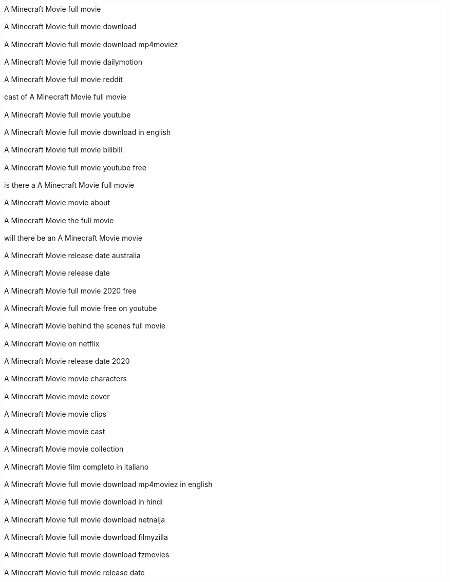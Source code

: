 A Minecraft Movie full movie

A Minecraft Movie full movie download

A Minecraft Movie full movie download mp4moviez

A Minecraft Movie full movie dailymotion

A Minecraft Movie full movie reddit

cast of A Minecraft Movie full movie

A Minecraft Movie full movie youtube

A Minecraft Movie full movie download in english

A Minecraft Movie full movie bilibili

A Minecraft Movie full movie youtube free

is there a A Minecraft Movie full movie

A Minecraft Movie movie about

A Minecraft Movie the full movie

will there be an A Minecraft Movie movie

A Minecraft Movie release date australia

A Minecraft Movie release date

A Minecraft Movie full movie 2020 free

A Minecraft Movie full movie free on youtube

A Minecraft Movie behind the scenes full movie

A Minecraft Movie on netflix

A Minecraft Movie release date 2020

A Minecraft Movie movie characters

A Minecraft Movie movie cover

A Minecraft Movie movie clips

A Minecraft Movie movie cast

A Minecraft Movie movie collection

A Minecraft Movie film completo in italiano

A Minecraft Movie full movie download mp4moviez in english

A Minecraft Movie full movie download in hindi

A Minecraft Movie full movie download netnaija

A Minecraft Movie full movie download filmyzilla

A Minecraft Movie full movie download fzmovies

A Minecraft Movie full movie release date
